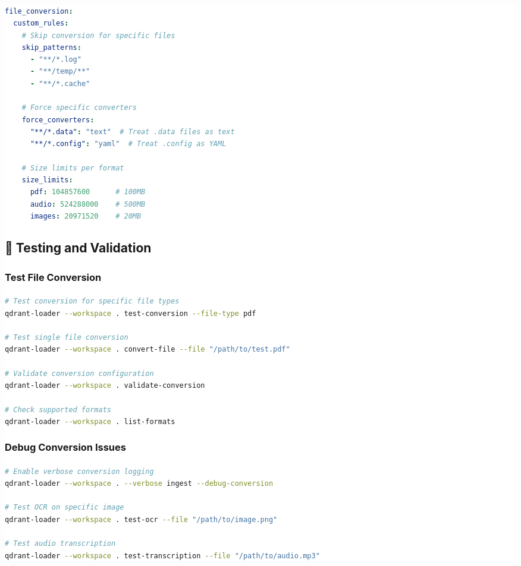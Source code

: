 ```yaml
file_conversion:
  custom_rules:
    # Skip conversion for specific files
    skip_patterns:
      - "**/*.log"
      - "**/temp/**"
      - "**/*.cache"
    
    # Force specific converters
    force_converters:
      "**/*.data": "text"  # Treat .data files as text
      "**/*.config": "yaml"  # Treat .config as YAML
    
    # Size limits per format
    size_limits:
      pdf: 104857600      # 100MB
      audio: 524288000    # 500MB
      images: 20971520    # 20MB
```

## 🧪 Testing and Validation

### Test File Conversion

```bash
# Test conversion for specific file types
qdrant-loader --workspace . test-conversion --file-type pdf

# Test single file conversion
qdrant-loader --workspace . convert-file --file "/path/to/test.pdf"

# Validate conversion configuration
qdrant-loader --workspace . validate-conversion

# Check supported formats
qdrant-loader --workspace . list-formats
```

### Debug Conversion Issues

```bash
# Enable verbose conversion logging
qdrant-loader --workspace . --verbose ingest --debug-conversion

# Test OCR on specific image
qdrant-loader --workspace . test-ocr --file "/path/to/image.png"

# Test audio transcription
qdrant-loader --workspace . test-transcription --file "/path/to/audio.mp3"
```

